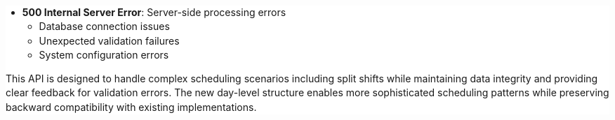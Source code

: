 - **500 Internal Server Error**: Server-side processing errors
  - Database connection issues
  - Unexpected validation failures
  - System configuration errors

This API is designed to handle complex scheduling scenarios including split shifts while maintaining data integrity and providing clear feedback for validation errors. The new day-level structure enables more sophisticated scheduling patterns while preserving backward compatibility with existing implementations.